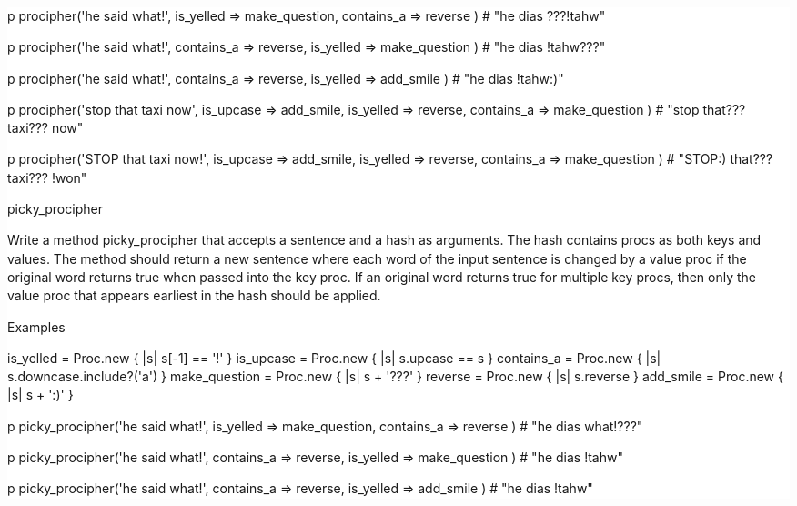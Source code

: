 p procipher('he said what!',
    is_yelled => make_question,
    contains_a => reverse
) # "he dias ???!tahw"

p procipher('he said what!',
    contains_a => reverse,
    is_yelled => make_question
) # "he dias !tahw???"

p procipher('he said what!',
    contains_a => reverse,
    is_yelled => add_smile
) # "he dias !tahw:)"

p procipher('stop that taxi now',
    is_upcase => add_smile,
    is_yelled => reverse,
    contains_a => make_question
) # "stop that??? taxi??? now"

p procipher('STOP that taxi now!',
    is_upcase => add_smile,
    is_yelled => reverse,
    contains_a => make_question
) # "STOP:) that??? taxi??? !won"

picky_procipher

Write a method picky_procipher that accepts a sentence and a hash as arguments. The hash contains procs as both keys and values. The method should return a new sentence where each word of the input sentence is changed by a value proc if the original word returns true when passed into the key proc. If an original word returns true for multiple key procs, then only the value proc that appears earliest in the hash should be applied.

Examples

is_yelled = Proc.new { |s| s[-1] == '!' }
is_upcase = Proc.new { |s| s.upcase == s }
contains_a = Proc.new { |s| s.downcase.include?('a') }
make_question = Proc.new { |s| s + '???' }
reverse = Proc.new { |s| s.reverse }
add_smile = Proc.new { |s| s + ':)' }

p picky_procipher('he said what!',
    is_yelled => make_question,
    contains_a => reverse
) # "he dias what!???"

p picky_procipher('he said what!',
    contains_a => reverse,
    is_yelled => make_question
) # "he dias !tahw"

p picky_procipher('he said what!',
    contains_a => reverse,
    is_yelled => add_smile
) # "he dias !tahw"
